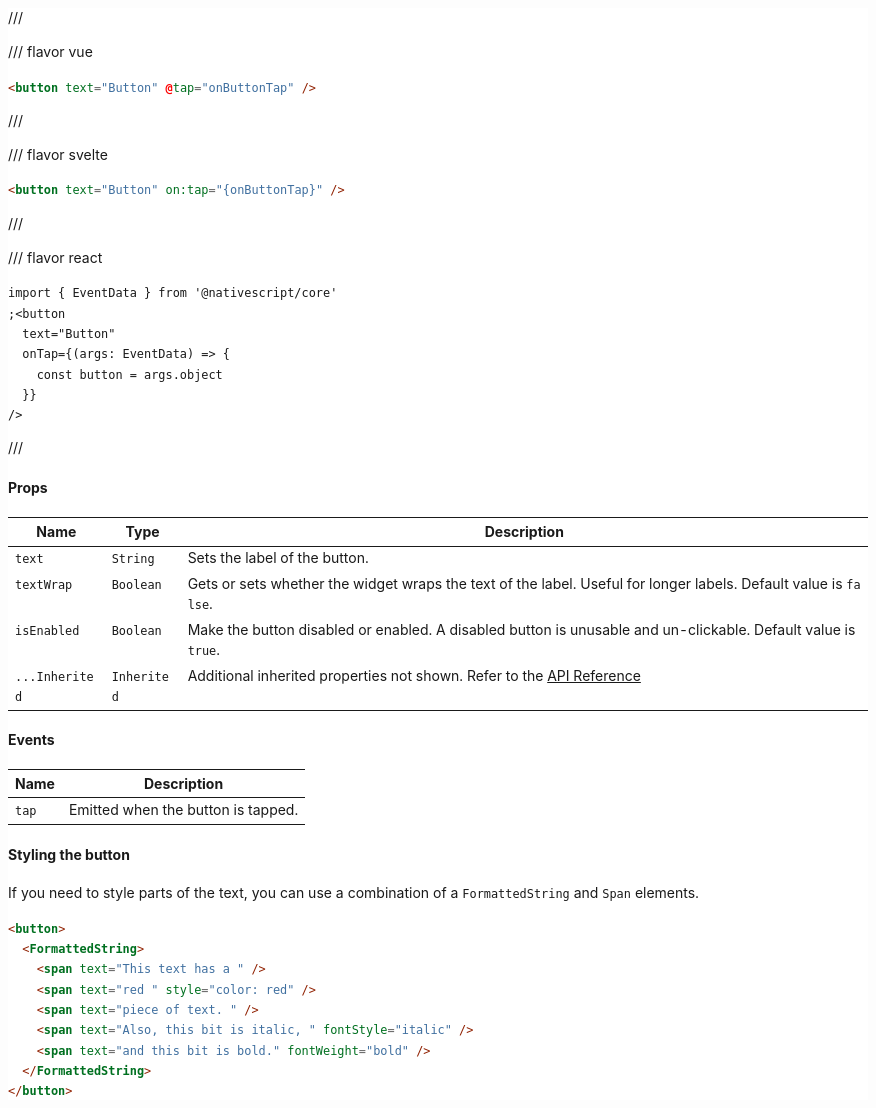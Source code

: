///

/// flavor vue

```html
<button text="Button" @tap="onButtonTap" />
```

///

/// flavor svelte

```html
<button text="Button" on:tap="{onButtonTap}" />
```

///

/// flavor react

```tsx
import { EventData } from '@nativescript/core'
;<button
  text="Button"
  onTap={(args: EventData) => {
    const button = args.object
  }}
/>
```

///

#### Props

| Name           | Type        | Description                                                                                                                              |
| -------------- | ----------- | ---------------------------------------------------------------------------------------------------------------------------------------- |
| `text`         | `String`    | Sets the label of the button.                                                                                                            |
| `textWrap`     | `Boolean`   | Gets or sets whether the widget wraps the text of the label. Useful for longer labels. Default value is `false`.                         |
| `isEnabled `   | `Boolean`   | Make the button disabled or enabled. A disabled button is unusable and un-clickable. Default value is `true`.                            |
| `...Inherited` | `Inherited` | Additional inherited properties not shown. Refer to the [API Reference](https://docs.nativescript.org/api-reference/modules/_ui_button_) |



#### Events

| Name  | Description                        |
| ----- | ---------------------------------- |
| `tap` | Emitted when the button is tapped. |

#### Styling the button

If you need to style parts of the text, you can use a combination of a `FormattedString` and `Span` elements.

```html
<button>
  <FormattedString>
    <span text="This text has a " />
    <span text="red " style="color: red" />
    <span text="piece of text. " />
    <span text="Also, this bit is italic, " fontStyle="italic" />
    <span text="and this bit is bold." fontWeight="bold" />
  </FormattedString>
</button>
```
